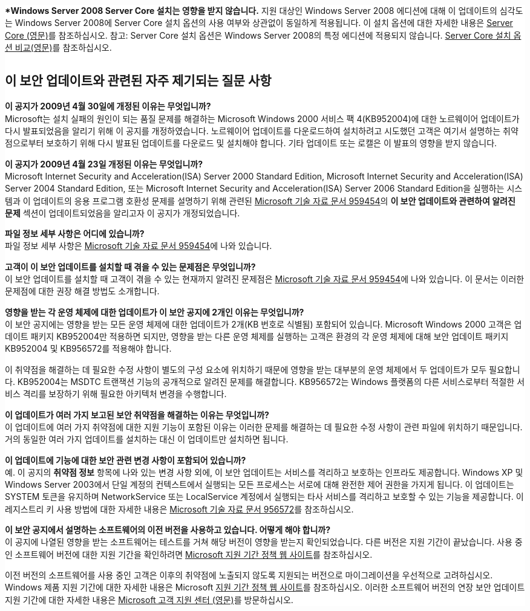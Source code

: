 **\*Windows Server 2008 Server Core 설치는 영향을 받지 않습니다.** 지원 대상인 Windows Server 2008 에디션에 대해 이 업데이트의 심각도는 Windows Server 2008에 Server Core 설치 옵션의 사용 여부와 상관없이 동일하게 적용됩니다. 이 설치 옵션에 대한 자세한 내용은 [Server Core (영문)](https://msdn.microsoft.com/en-us/library/ms723891(vs.85).aspx)를 참조하십시오. 참고: Server Core 설치 옵션은 Windows Server 2008의 특정 에디션에 적용되지 않습니다. [Server Core 설치 옵션 비교(영문)](https://www.microsoft.com/windowsserver2008/en/us/compare-core-installation.aspx)를 참조하십시오.
  
이 보안 업데이트와 관련된 자주 제기되는 질문 사항  
-------------------------------------------------
  
**이 공지가 2009년 4월 30일에 개정된 이유는 무엇입니까?**    
Microsoft는 설치 실패의 원인이 되는 품질 문제를 해결하는 Microsoft Windows 2000 서비스 팩 4(KB952004)에 대한 노르웨이어 업데이트가 다시 발표되었음을 알리기 위해 이 공지를 개정하였습니다. 노르웨이어 업데이트를 다운로드하여 설치하려고 시도했던 고객은 여기서 설명하는 취약점으로부터 보호하기 위해 다시 발표된 업데이트를 다운로드 및 설치해야 합니다. 기타 업데이트 또는 로캘은 이 발표의 영향을 받지 않습니다.
  
**이 공지가 2009년 4월 23일 개정된 이유는 무엇입니까?**    
Microsoft Internet Security and Acceleration(ISA) Server 2000 Standard Edition, Microsoft Internet Security and Acceleration(ISA) Server 2004 Standard Edition, 또는 Microsoft Internet Security and Acceleration(ISA) Server 2006 Standard Edition을 실행하는 시스템과 이 업데이트의 응용 프로그램 호환성 문제를 설명하기 위해 관련된 [Microsoft 기술 자료 문서 959454](https://support.microsoft.com/kb/959454)의 **이 보안 업데이트와 관련하여 알려진 문제** 섹션이 업데이트되었음을 알리고자 이 공지가 개정되었습니다.
  
**파일 정보 세부 사항은 어디에 있습니까?**    
파일 정보 세부 사항은 [Microsoft 기술 자료 문서 959454](https://support.microsoft.com/kb/959454)에 나와 있습니다.
  
**고객이 이 보안 업데이트를 설치할 때 겪을 수 있는 문제점은 무엇입니까?**    
이 보안 업데이트를 설치할 때 고객이 겪을 수 있는 현재까지 알려진 문제점은 [Microsoft 기술 자료 문서 959454](https://support.microsoft.com/kb/959454)에 나와 있습니다. 이 문서는 이러한 문제점에 대한 권장 해결 방법도 소개합니다.
  
**영향을 받는 각 운영 체제에 대한 업데이트가 이 보안 공지에 2개인 이유는 무엇입니까?**    
이 보안 공지에는 영향을 받는 모든 운영 체제에 대한 업데이트가 2개(KB 번호로 식별됨) 포함되어 있습니다. Microsoft Windows 2000 고객은 업데이트 패키지 KB952004만 적용하면 되지만, 영향을 받는 다른 운영 체제를 실행하는 고객은 환경의 각 운영 체제에 대해 보안 업데이트 패키지 KB952004 및 KB956572를 적용해야 합니다.
  
이 취약점을 해결하는 데 필요한 수정 사항이 별도의 구성 요소에 위치하기 때문에 영향을 받는 대부분의 운영 체제에서 두 업데이트가 모두 필요합니다. KB952004는 MSDTC 트랜잭션 기능의 공개적으로 알려진 문제를 해결합니다. KB956572는 Windows 플랫폼의 다른 서비스로부터 적절한 서비스 격리를 보장하기 위해 필요한 아키텍처 변경을 수행합니다.
  
**이 업데이트가 여러 가지 보고된 보안 취약점을 해결하는 이유는 무엇입니까?**    
이 업데이트에 여러 가지 취약점에 대한 지원 기능이 포함된 이유는 이러한 문제를 해결하는 데 필요한 수정 사항이 관련 파일에 위치하기 때문입니다. 거의 동일한 여러 가지 업데이트를 설치하는 대신 이 업데이트만 설치하면 됩니다.
  
**이 업데이트에 기능에 대한 보안 관련 변경 사항이 포함되어 있습니까?**    
예. 이 공지의 **취약점 정보** 항목에 나와 있는 변경 사항 외에, 이 보안 업데이트는 서비스를 격리하고 보호하는 인프라도 제공합니다. Windows XP 및 Windows Server 2003에서 단일 계정의 컨텍스트에서 실행되는 모든 프로세스는 서로에 대해 완전한 제어 권한을 가지게 됩니다. 이 업데이트는 SYSTEM 토큰을 유지하며 NetworkService 또는 LocalService 계정에서 실행되는 타사 서비스를 격리하고 보호할 수 있는 기능을 제공합니다. 이 레지스트리 키 사용 방법에 대한 자세한 내용은 [Microsoft 기술 자료 문서 956572](https://support.microsoft.com/kb/956572)를 참조하십시오.
  
**이 보안 공지에서 설명하는 소프트웨어의 이전 버전을 사용하고 있습니다. 어떻게 해야 합니까?**    
이 공지에 나열된 영향을 받는 소프트웨어는 테스트를 거쳐 해당 버전이 영향을 받는지 확인되었습니다. 다른 버전은 지원 기간이 끝났습니다. 사용 중인 소프트웨어 버전에 대한 지원 기간을 확인하려면 [Microsoft 지원 기간 정책 웹 사이트](https://go.microsoft.com/fwlink/?linkid=21742)를 참조하십시오.
  
이전 버전의 소프트웨어를 사용 중인 고객은 이후의 취약점에 노출되지 않도록 지원되는 버전으로 마이그레이션을 우선적으로 고려하십시오. Windows 제품 지원 기간에 대한 자세한 내용은 Microsoft [지원 기간 정책 웹 사이트](https://go.microsoft.com/fwlink/?linkid=21742)를 참조하십시오. 이러한 소프트웨어 버전의 연장 보안 업데이트 지원 기간에 대한 자세한 내용은 [Microsoft 고객 지원 센터 (영문)](https://go.microsoft.com/fwlink/?linkid=33328)를 방문하십시오.
  